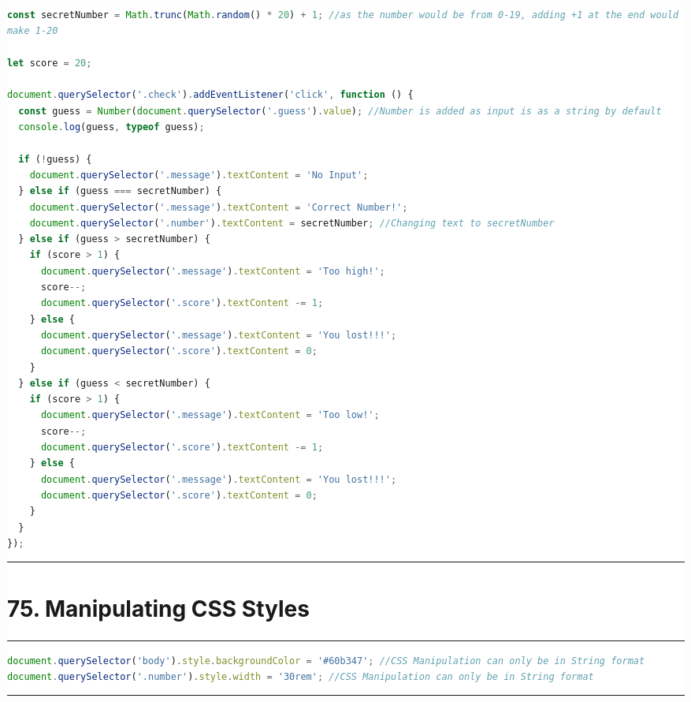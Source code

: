 
```js
const secretNumber = Math.trunc(Math.random() * 20) + 1; //as the number would be from 0-19, adding +1 at the end would make 1-20

let score = 20;

document.querySelector('.check').addEventListener('click', function () {
  const guess = Number(document.querySelector('.guess').value); //Number is added as input is as a string by default
  console.log(guess, typeof guess);

  if (!guess) {
    document.querySelector('.message').textContent = 'No Input';
  } else if (guess === secretNumber) {
    document.querySelector('.message').textContent = 'Correct Number!';
    document.querySelector('.number').textContent = secretNumber; //Changing text to secretNumber
  } else if (guess > secretNumber) {
    if (score > 1) {
      document.querySelector('.message').textContent = 'Too high!';
      score--;
      document.querySelector('.score').textContent -= 1;
    } else {
      document.querySelector('.message').textContent = 'You lost!!!';
      document.querySelector('.score').textContent = 0;
    }
  } else if (guess < secretNumber) {
    if (score > 1) {
      document.querySelector('.message').textContent = 'Too low!';
      score--;
      document.querySelector('.score').textContent -= 1;
    } else {
      document.querySelector('.message').textContent = 'You lost!!!';
      document.querySelector('.score').textContent = 0;
    }
  }
});
```

---

# 75. **Manipulating CSS Styles**

---

```js
document.querySelector('body').style.backgroundColor = '#60b347'; //CSS Manipulation can only be in String format
document.querySelector('.number').style.width = '30rem'; //CSS Manipulation can only be in String format
```

---
